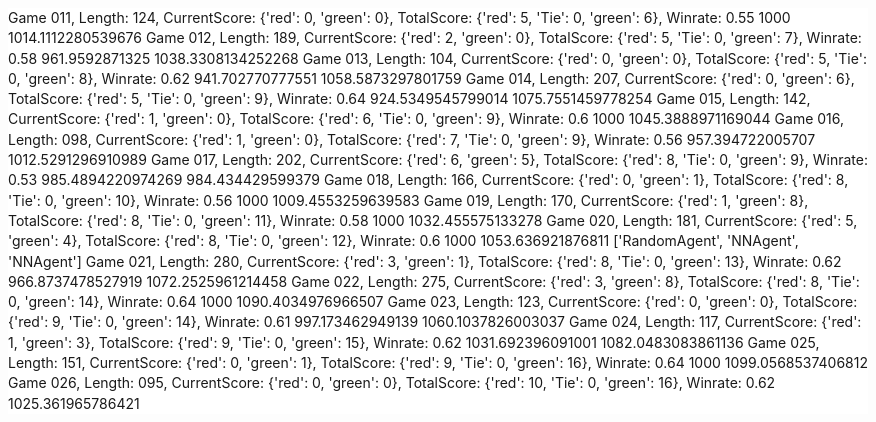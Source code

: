 Game 011, Length: 124,      CurrentScore: {'red': 0, 'green': 0},      TotalScore: {'red': 5, 'Tie': 0, 'green': 6},  Winrate: 0.55
1000
1014.1112280539676
Game 012, Length: 189,      CurrentScore: {'red': 2, 'green': 0},      TotalScore: {'red': 5, 'Tie': 0, 'green': 7},  Winrate: 0.58
961.9592871325
1038.3308134252268
Game 013, Length: 104,      CurrentScore: {'red': 0, 'green': 0},      TotalScore: {'red': 5, 'Tie': 0, 'green': 8},  Winrate: 0.62
941.702770777551
1058.5873297801759
Game 014, Length: 207,      CurrentScore: {'red': 0, 'green': 6},      TotalScore: {'red': 5, 'Tie': 0, 'green': 9},  Winrate: 0.64
924.5349545799014
1075.7551459778254
Game 015, Length: 142,      CurrentScore: {'red': 1, 'green': 0},      TotalScore: {'red': 6, 'Tie': 0, 'green': 9},  Winrate: 0.6
1000
1045.3888971169044
Game 016, Length: 098,      CurrentScore: {'red': 1, 'green': 0},      TotalScore: {'red': 7, 'Tie': 0, 'green': 9},  Winrate: 0.56
957.394722005707
1012.5291296910989
Game 017, Length: 202,      CurrentScore: {'red': 6, 'green': 5},      TotalScore: {'red': 8, 'Tie': 0, 'green': 9},  Winrate: 0.53
985.4894220974269
984.434429599379
Game 018, Length: 166,      CurrentScore: {'red': 0, 'green': 1},      TotalScore: {'red': 8, 'Tie': 0, 'green': 10},  Winrate: 0.56
1000
1009.4553259639583
Game 019, Length: 170,      CurrentScore: {'red': 1, 'green': 8},      TotalScore: {'red': 8, 'Tie': 0, 'green': 11},  Winrate: 0.58
1000
1032.455575133278
Game 020, Length: 181,      CurrentScore: {'red': 5, 'green': 4},      TotalScore: {'red': 8, 'Tie': 0, 'green': 12},  Winrate: 0.6
1000
1053.636921876811
['RandomAgent', 'NNAgent', 'NNAgent']
Game 021, Length: 280,      CurrentScore: {'red': 3, 'green': 1},      TotalScore: {'red': 8, 'Tie': 0, 'green': 13},  Winrate: 0.62
966.8737478527919
1072.2525961214458
Game 022, Length: 275,      CurrentScore: {'red': 3, 'green': 8},      TotalScore: {'red': 8, 'Tie': 0, 'green': 14},  Winrate: 0.64
1000
1090.4034976966507
Game 023, Length: 123,      CurrentScore: {'red': 0, 'green': 0},      TotalScore: {'red': 9, 'Tie': 0, 'green': 14},  Winrate: 0.61
997.173462949139
1060.1037826003037
Game 024, Length: 117,      CurrentScore: {'red': 1, 'green': 3},      TotalScore: {'red': 9, 'Tie': 0, 'green': 15},  Winrate: 0.62
1031.692396091001
1082.0483083861136
Game 025, Length: 151,      CurrentScore: {'red': 0, 'green': 1},      TotalScore: {'red': 9, 'Tie': 0, 'green': 16},  Winrate: 0.64
1000
1099.0568537406812
Game 026, Length: 095,      CurrentScore: {'red': 0, 'green': 0},      TotalScore: {'red': 10, 'Tie': 0, 'green': 16},  Winrate: 0.62
1025.361965786421